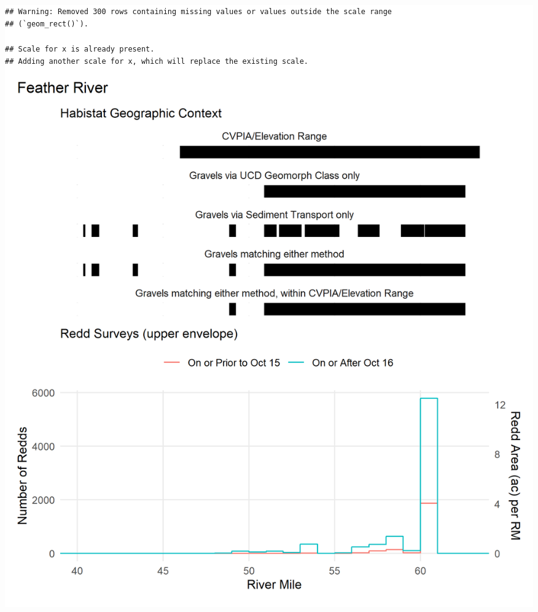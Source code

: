     ## Warning: Removed 300 rows containing missing values or values outside the scale range
    ## (`geom_rect()`).

    ## Scale for x is already present.
    ## Adding another scale for x, which will replace the existing scale.

![](spawning-gravel-carrying-capacity_files/figure-gfm/simple_plot-2.png)
